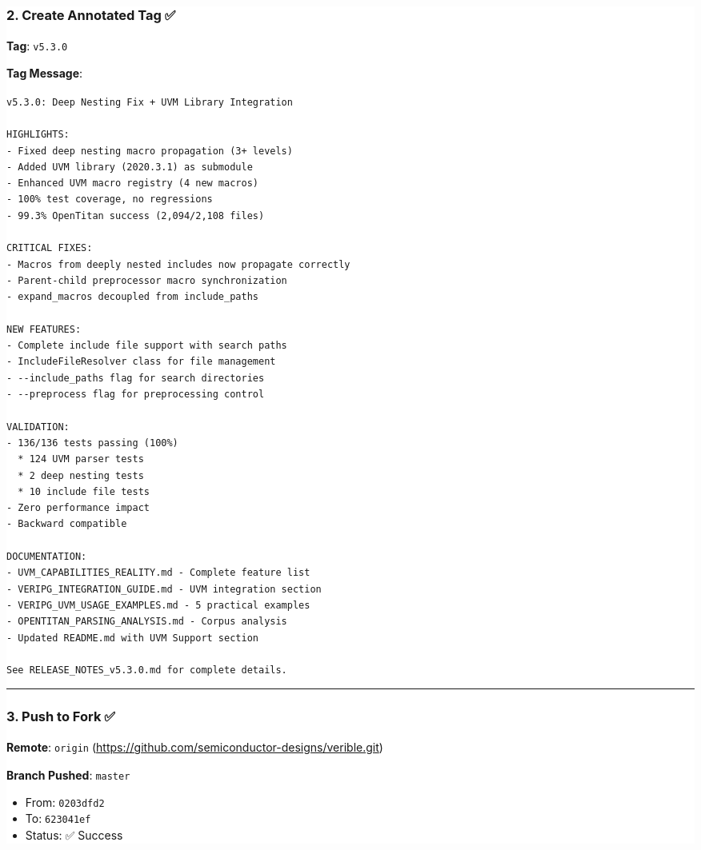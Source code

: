 
### 2. Create Annotated Tag ✅

**Tag**: `v5.3.0`

**Tag Message**:
```
v5.3.0: Deep Nesting Fix + UVM Library Integration

HIGHLIGHTS:
- Fixed deep nesting macro propagation (3+ levels)
- Added UVM library (2020.3.1) as submodule
- Enhanced UVM macro registry (4 new macros)
- 100% test coverage, no regressions
- 99.3% OpenTitan success (2,094/2,108 files)

CRITICAL FIXES:
- Macros from deeply nested includes now propagate correctly
- Parent-child preprocessor macro synchronization
- expand_macros decoupled from include_paths

NEW FEATURES:
- Complete include file support with search paths
- IncludeFileResolver class for file management
- --include_paths flag for search directories
- --preprocess flag for preprocessing control

VALIDATION:
- 136/136 tests passing (100%)
  * 124 UVM parser tests
  * 2 deep nesting tests
  * 10 include file tests
- Zero performance impact
- Backward compatible

DOCUMENTATION:
- UVM_CAPABILITIES_REALITY.md - Complete feature list
- VERIPG_INTEGRATION_GUIDE.md - UVM integration section
- VERIPG_UVM_USAGE_EXAMPLES.md - 5 practical examples
- OPENTITAN_PARSING_ANALYSIS.md - Corpus analysis
- Updated README.md with UVM Support section

See RELEASE_NOTES_v5.3.0.md for complete details.
```

---

### 3. Push to Fork ✅

**Remote**: `origin` (https://github.com/semiconductor-designs/verible.git)

**Branch Pushed**: `master`
- From: `0203dfd2`
- To: `623041ef`
- Status: ✅ Success
